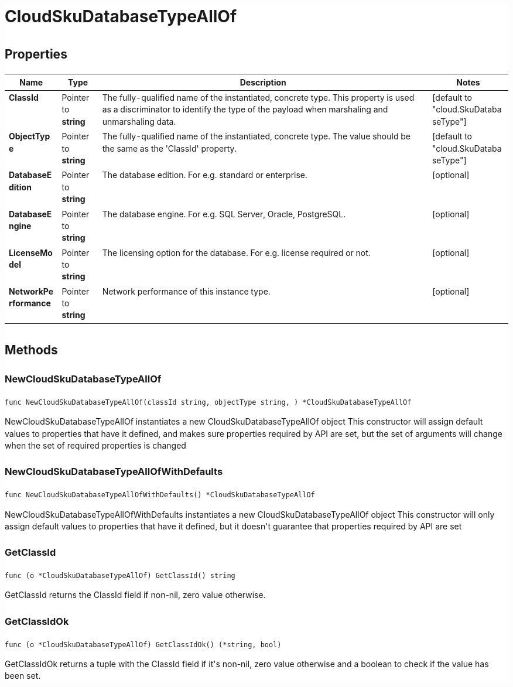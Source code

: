 # CloudSkuDatabaseTypeAllOf

## Properties

Name | Type | Description | Notes
------------ | ------------- | ------------- | -------------
**ClassId** | Pointer to **string** | The fully-qualified name of the instantiated, concrete type. This property is used as a discriminator to identify the type of the payload when marshaling and unmarshaling data. | [default to "cloud.SkuDatabaseType"]
**ObjectType** | Pointer to **string** | The fully-qualified name of the instantiated, concrete type. The value should be the same as the &#39;ClassId&#39; property. | [default to "cloud.SkuDatabaseType"]
**DatabaseEdition** | Pointer to **string** | The database edition. For e.g. standard or enterprise. | [optional] 
**DatabaseEngine** | Pointer to **string** | The database engine. For e.g. SQL Server, Oracle, PostgreSQL. | [optional] 
**LicenseModel** | Pointer to **string** | The licensing option for the database. For e.g. license required or not. | [optional] 
**NetworkPerformance** | Pointer to **string** | Network performance of this instance type. | [optional] 

## Methods

### NewCloudSkuDatabaseTypeAllOf

`func NewCloudSkuDatabaseTypeAllOf(classId string, objectType string, ) *CloudSkuDatabaseTypeAllOf`

NewCloudSkuDatabaseTypeAllOf instantiates a new CloudSkuDatabaseTypeAllOf object
This constructor will assign default values to properties that have it defined,
and makes sure properties required by API are set, but the set of arguments
will change when the set of required properties is changed

### NewCloudSkuDatabaseTypeAllOfWithDefaults

`func NewCloudSkuDatabaseTypeAllOfWithDefaults() *CloudSkuDatabaseTypeAllOf`

NewCloudSkuDatabaseTypeAllOfWithDefaults instantiates a new CloudSkuDatabaseTypeAllOf object
This constructor will only assign default values to properties that have it defined,
but it doesn't guarantee that properties required by API are set

### GetClassId

`func (o *CloudSkuDatabaseTypeAllOf) GetClassId() string`

GetClassId returns the ClassId field if non-nil, zero value otherwise.

### GetClassIdOk

`func (o *CloudSkuDatabaseTypeAllOf) GetClassIdOk() (*string, bool)`

GetClassIdOk returns a tuple with the ClassId field if it's non-nil, zero value otherwise
and a boolean to check if the value has been set.
